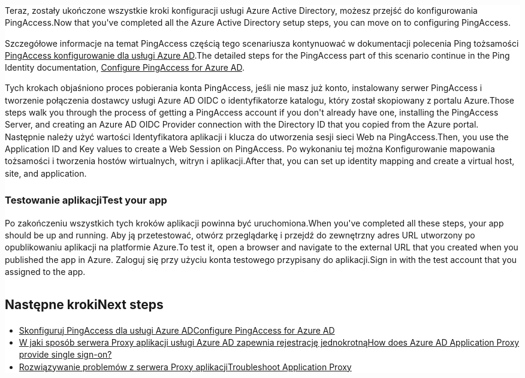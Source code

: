 <span data-ttu-id="e2f63-200">Teraz, zostały ukończone wszystkie kroki konfiguracji usługi Azure Active Directory, możesz przejść do konfigurowania PingAccess.</span><span class="sxs-lookup"><span data-stu-id="e2f63-200">Now that you've completed all the Azure Active Directory setup steps, you can move on to configuring PingAccess.</span></span> 

<span data-ttu-id="e2f63-201">Szczegółowe informacje na temat PingAccess częścią tego scenariusza kontynuować w dokumentacji polecenia Ping tożsamości [PingAccess konfigurowanie dla usługi Azure AD](https://docs.pingidentity.com/bundle/paaad_m_ConfigurePAforMSAzureADSolution_paaad43/page/pa_c_PAAzureSolutionOverview.html).</span><span class="sxs-lookup"><span data-stu-id="e2f63-201">The detailed steps for the PingAccess part of this scenario continue in the Ping Identity documentation, [Configure PingAccess for Azure AD](https://docs.pingidentity.com/bundle/paaad_m_ConfigurePAforMSAzureADSolution_paaad43/page/pa_c_PAAzureSolutionOverview.html).</span></span>

<span data-ttu-id="e2f63-202">Tych krokach objaśniono proces pobierania konta PingAccess, jeśli nie masz już konto, instalowany serwer PingAccess i tworzenie połączenia dostawcy usługi Azure AD OIDC o identyfikatorze katalogu, który został skopiowany z portalu Azure.</span><span class="sxs-lookup"><span data-stu-id="e2f63-202">Those steps walk you through the process of getting a PingAccess account if you don't already have one, installing the PingAccess Server, and creating an Azure AD OIDC Provider connection with the Directory ID that you copied from the Azure portal.</span></span> <span data-ttu-id="e2f63-203">Następnie należy użyć wartości Identyfikatora aplikacji i klucza do utworzenia sesji sieci Web na PingAccess.</span><span class="sxs-lookup"><span data-stu-id="e2f63-203">Then, you use the Application ID and Key values to create a Web Session on PingAccess.</span></span> <span data-ttu-id="e2f63-204">Po wykonaniu tej można Konfigurowanie mapowania tożsamości i tworzenia hostów wirtualnych, witryn i aplikacji.</span><span class="sxs-lookup"><span data-stu-id="e2f63-204">After that, you can set up identity mapping and create a virtual host, site, and application.</span></span>

### <a name="test-your-app"></a><span data-ttu-id="e2f63-205">Testowanie aplikacji</span><span class="sxs-lookup"><span data-stu-id="e2f63-205">Test your app</span></span>

<span data-ttu-id="e2f63-206">Po zakończeniu wszystkich tych kroków aplikacji powinna być uruchomiona.</span><span class="sxs-lookup"><span data-stu-id="e2f63-206">When you've completed all these steps, your app should be up and running.</span></span> <span data-ttu-id="e2f63-207">Aby ją przetestować, otwórz przeglądarkę i przejdź do zewnętrzny adres URL utworzony po opublikowaniu aplikacji na platformie Azure.</span><span class="sxs-lookup"><span data-stu-id="e2f63-207">To test it, open a browser and navigate to the external URL that you created when you published the app in Azure.</span></span> <span data-ttu-id="e2f63-208">Zaloguj się przy użyciu konta testowego przypisany do aplikacji.</span><span class="sxs-lookup"><span data-stu-id="e2f63-208">Sign in with the test account that you assigned to the app.</span></span>

## <a name="next-steps"></a><span data-ttu-id="e2f63-209">Następne kroki</span><span class="sxs-lookup"><span data-stu-id="e2f63-209">Next steps</span></span>

- [<span data-ttu-id="e2f63-210">Skonfiguruj PingAccess dla usługi Azure AD</span><span class="sxs-lookup"><span data-stu-id="e2f63-210">Configure PingAccess for Azure AD</span></span>](https://docs.pingidentity.com/bundle/paaad_m_ConfigurePAforMSAzureADSolution_paaad43/page/pa_c_PAAzureSolutionOverview.html)
- [<span data-ttu-id="e2f63-211">W jaki sposób serwera Proxy aplikacji usługi Azure AD zapewnia rejestrację jednokrotną</span><span class="sxs-lookup"><span data-stu-id="e2f63-211">How does Azure AD Application Proxy provide single sign-on?</span></span>](application-proxy-sso-overview.md)
- [<span data-ttu-id="e2f63-212">Rozwiązywanie problemów z serwera Proxy aplikacji</span><span class="sxs-lookup"><span data-stu-id="e2f63-212">Troubleshoot Application Proxy</span></span>](active-directory-application-proxy-troubleshoot.md)
